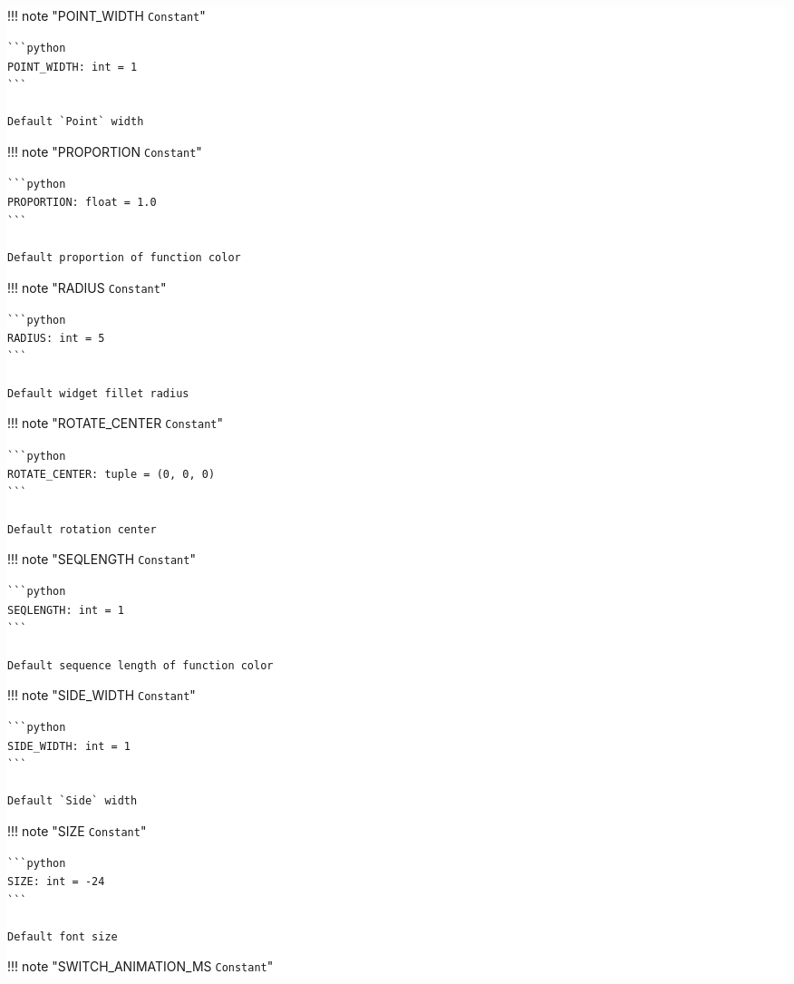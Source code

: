 !!! note "POINT_WIDTH `Constant`"

    ```python
    POINT_WIDTH: int = 1
    ```

    Default `Point` width


!!! note "PROPORTION `Constant`"

    ```python
    PROPORTION: float = 1.0
    ```

    Default proportion of function color


!!! note "RADIUS `Constant`"

    ```python
    RADIUS: int = 5
    ```

    Default widget fillet radius


!!! note "ROTATE_CENTER `Constant`"

    ```python
    ROTATE_CENTER: tuple = (0, 0, 0)
    ```

    Default rotation center


!!! note "SEQLENGTH `Constant`"

    ```python
    SEQLENGTH: int = 1
    ```

    Default sequence length of function color


!!! note "SIDE_WIDTH `Constant`"

    ```python
    SIDE_WIDTH: int = 1
    ```

    Default `Side` width


!!! note "SIZE `Constant`"

    ```python
    SIZE: int = -24
    ```

    Default font size


!!! note "SWITCH_ANIMATION_MS `Constant`"
